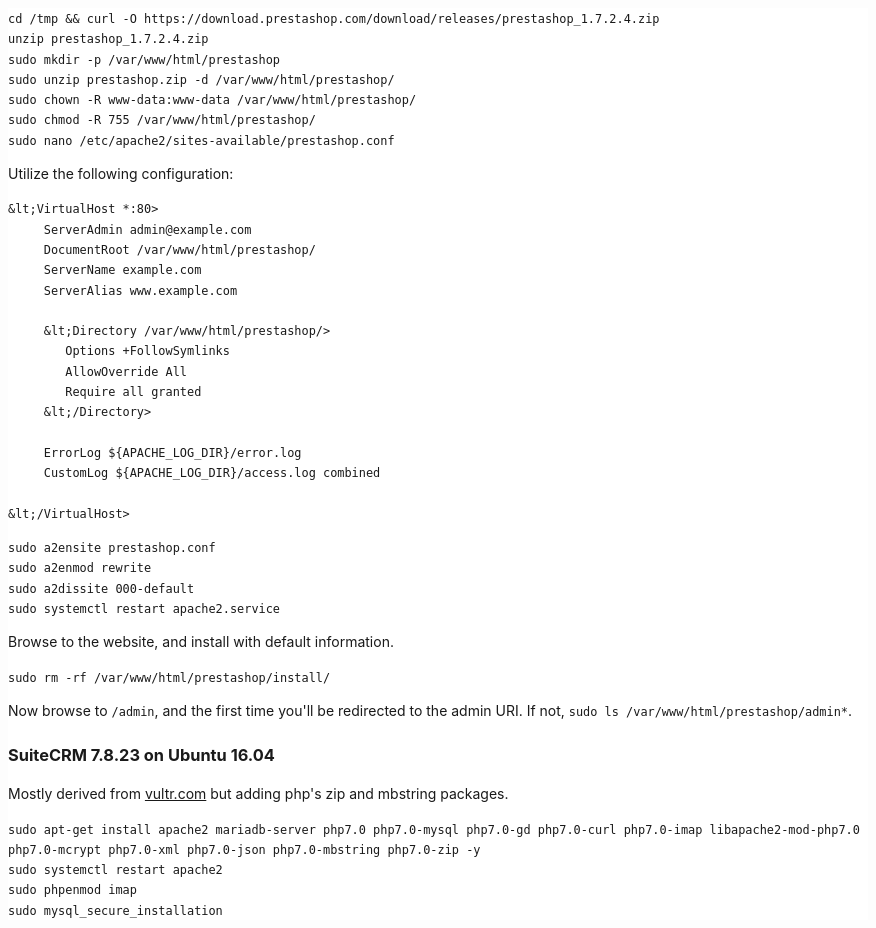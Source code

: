```
cd /tmp && curl -O https://download.prestashop.com/download/releases/prestashop_1.7.2.4.zip
unzip prestashop_1.7.2.4.zip
sudo mkdir -p /var/www/html/prestashop
sudo unzip prestashop.zip -d /var/www/html/prestashop/
sudo chown -R www-data:www-data /var/www/html/prestashop/
sudo chmod -R 755 /var/www/html/prestashop/
sudo nano /etc/apache2/sites-available/prestashop.conf
```

Utilize the following configuration:

```
&lt;VirtualHost *:80>
     ServerAdmin admin@example.com
     DocumentRoot /var/www/html/prestashop/
     ServerName example.com
     ServerAlias www.example.com
     
     &lt;Directory /var/www/html/prestashop/>
        Options +FollowSymlinks
        AllowOverride All
        Require all granted
     &lt;/Directory>
     
     ErrorLog ${APACHE_LOG_DIR}/error.log
     CustomLog ${APACHE_LOG_DIR}/access.log combined
     
&lt;/VirtualHost>
```

```
sudo a2ensite prestashop.conf
sudo a2enmod rewrite
sudo a2dissite 000-default
sudo systemctl restart apache2.service
```

Browse to the website, and install with default information.

```
sudo rm -rf /var/www/html/prestashop/install/
```

Now browse to `/admin`, and the first time you'll be redirected to the admin URI.  If not, `sudo ls /var/www/html/prestashop/admin*`.

### SuiteCRM 7.8.23 on Ubuntu 16.04

Mostly derived from [vultr.com](https://www.vultr.com/docs/how-to-install-suitecrm-on-ubuntu-16-04) but adding php's zip and mbstring packages.

```
sudo apt-get install apache2 mariadb-server php7.0 php7.0-mysql php7.0-gd php7.0-curl php7.0-imap libapache2-mod-php7.0 php7.0-mcrypt php7.0-xml php7.0-json php7.0-mbstring php7.0-zip -y
sudo systemctl restart apache2
sudo phpenmod imap
sudo mysql_secure_installation
```
